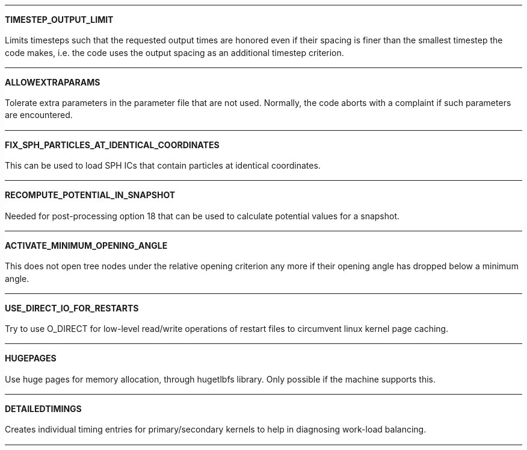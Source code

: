 -----

**TIMESTEP_OUTPUT_LIMIT**

Limits timesteps such that the requested output times are honored even
if their spacing is finer than the smallest timestep the code makes,
i.e. the code uses the output spacing as an additional timestep
criterion.

-----

**ALLOWEXTRAPARAMS**

Tolerate extra parameters in the parameter file that are not
used. Normally, the code aborts with a complaint if such parameters
are encountered.

-----

**FIX_SPH_PARTICLES_AT_IDENTICAL_COORDINATES**

This can be used to load SPH ICs that contain particles at identical
coordinates.

-----

**RECOMPUTE_POTENTIAL_IN_SNAPSHOT**

Needed for post-processing option 18 that can be used to calculate potential 
values for a snapshot.

-----

**ACTIVATE_MINIMUM_OPENING_ANGLE**

This does not open tree nodes under the relative opening criterion any
more if their opening angle has dropped below a minimum angle.

-----

**USE_DIRECT_IO_FOR_RESTARTS**

Try to use O_DIRECT for low-level read/write operations of restart
files to circumvent linux kernel page caching.

-----

**HUGEPAGES**

Use huge pages for memory allocation, through hugetlbfs library. Only
possible if the machine supports this.

-----

**DETAILEDTIMINGS**

Creates individual timing entries for primary/secondary kernels to
help in diagnosing work-load balancing.

-----
